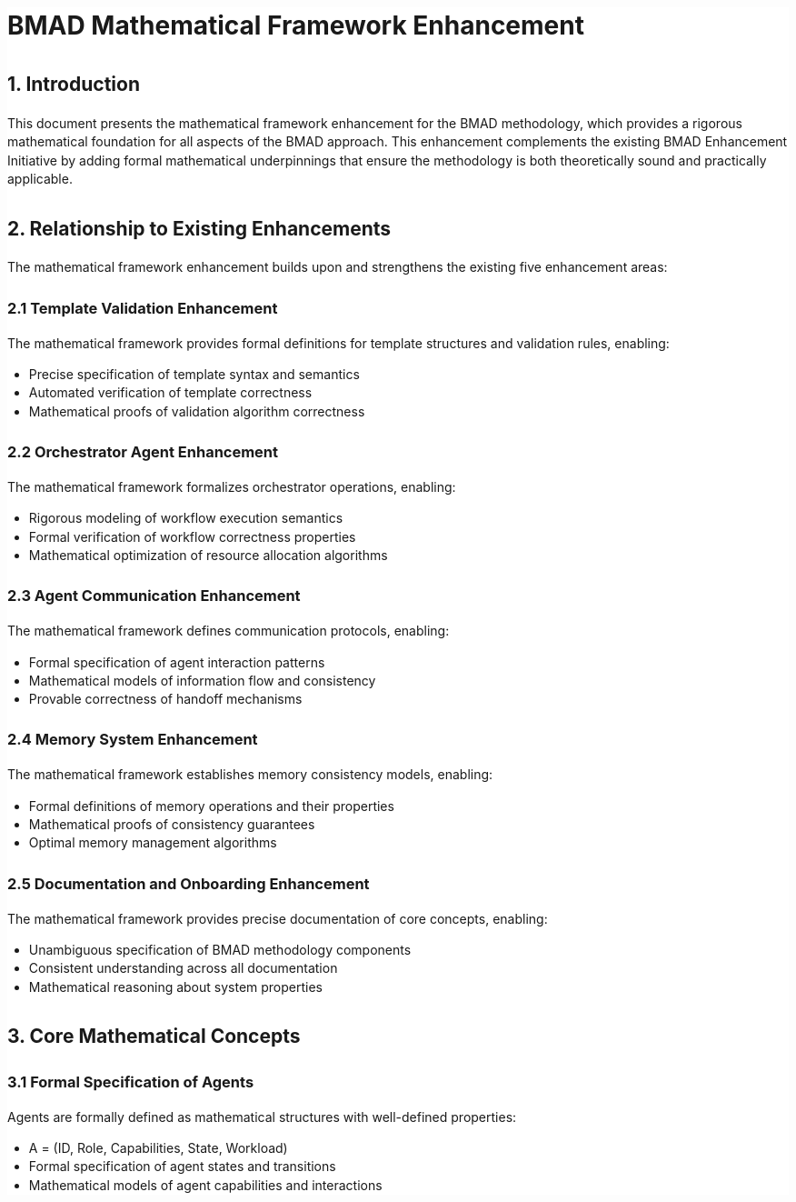 # BMAD Mathematical Framework Enhancement

## 1. Introduction

This document presents the mathematical framework enhancement for the BMAD methodology, which provides a rigorous mathematical foundation for all aspects of the BMAD approach. This enhancement complements the existing BMAD Enhancement Initiative by adding formal mathematical underpinnings that ensure the methodology is both theoretically sound and practically applicable.

## 2. Relationship to Existing Enhancements

The mathematical framework enhancement builds upon and strengthens the existing five enhancement areas:

### 2.1 Template Validation Enhancement
The mathematical framework provides formal definitions for template structures and validation rules, enabling:
- Precise specification of template syntax and semantics
- Automated verification of template correctness
- Mathematical proofs of validation algorithm correctness

### 2.2 Orchestrator Agent Enhancement
The mathematical framework formalizes orchestrator operations, enabling:
- Rigorous modeling of workflow execution semantics
- Formal verification of workflow correctness properties
- Mathematical optimization of resource allocation algorithms

### 2.3 Agent Communication Enhancement
The mathematical framework defines communication protocols, enabling:
- Formal specification of agent interaction patterns
- Mathematical models of information flow and consistency
- Provable correctness of handoff mechanisms

### 2.4 Memory System Enhancement
The mathematical framework establishes memory consistency models, enabling:
- Formal definitions of memory operations and their properties
- Mathematical proofs of consistency guarantees
- Optimal memory management algorithms

### 2.5 Documentation and Onboarding Enhancement
The mathematical framework provides precise documentation of core concepts, enabling:
- Unambiguous specification of BMAD methodology components
- Consistent understanding across all documentation
- Mathematical reasoning about system properties

## 3. Core Mathematical Concepts

### 3.1 Formal Specification of Agents
Agents are formally defined as mathematical structures with well-defined properties:
- A = (ID, Role, Capabilities, State, Workload)
- Formal specification of agent states and transitions
- Mathematical models of agent capabilities and interactions
